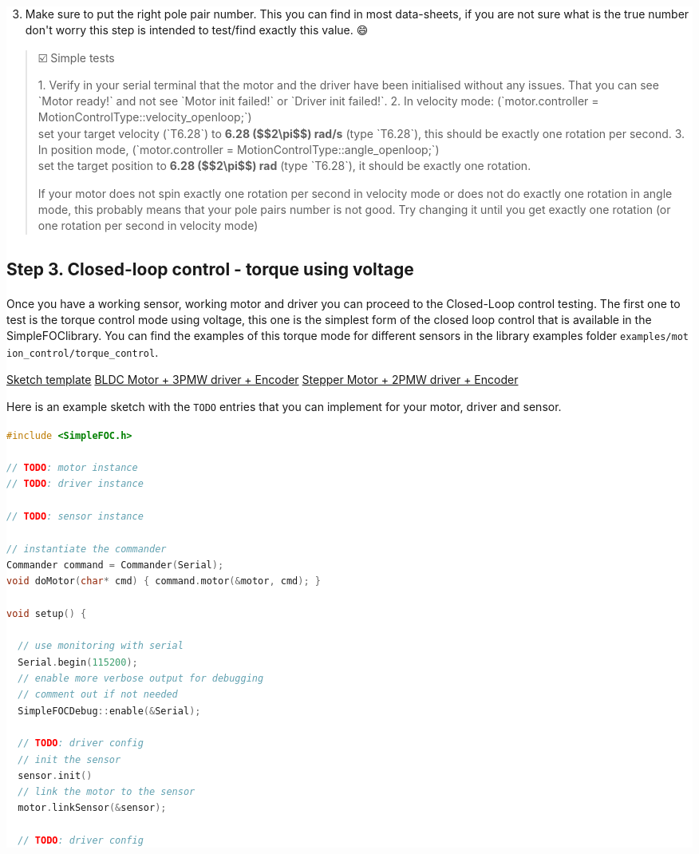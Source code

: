3. Make sure to put the right pole pair number. This you can find in most data-sheets, if you are not sure what is the true number don't worry this step is intended to test/find exactly this value. 😄

<blockquote class="info" markdown="1"> <p class="heading">☑️ Simple tests</p> 
1. Verify in your serial terminal that the motor and the driver have been initialised without any issues. That you can see `Motor ready!` and not see `Motor init failed!` or `Driver init failed!`. 
2. In velocity mode: (`motor.controller = MotionControlType::velocity_openloop;`) <br>
    set your target velocity (`T6.28`) to <b>6.28 ($$2\pi$$) rad/s</b> (type `T6.28`), this should be exactly one rotation per second.
3. In position mode, (`motor.controller = MotionControlType::angle_openloop;`)  <br>
    set the target position to <b>6.28 ($$2\pi$$) rad</b> (type `T6.28`),  it should be exactly one rotation.

 If your motor does not spin exactly one rotation per second in velocity mode or does not do exactly one rotation in angle mode, this probably means that your pole pairs number is not good. Try changing it until you get exactly one rotation (or one rotation per second in velocity mode)
 
 </blockquote>

## Step 3. Closed-loop control - torque using voltage

Once you have a working sensor, working motor and driver you can proceed to the Closed-Loop control testing. The first one to test is the torque control mode using voltage, this one is the simplest form of the closed loop control that is available in the <span class="simple">Simple<span class="foc">FOC</span>library</span>. You can find the examples of this torque mode for different sensors in the library examples folder `examples/motion_control/torque_control`.

<a href="javascript:show('temp','cl');" class="btn btn-cl btn-temp btn-primary">Sketch template</a>
<a href="javascript:show('bldc','cl');" class="btn btn-cl btn-bldc">BLDC Motor + 3PMW driver + Encoder</a> 
<a href ="javascript:show('stepper','cl');"  class="btn btn-cl btn-stepper">Stepper Motor + 2PMW driver + Encoder</a> 



<div class="cl cl-temp" markdown="1">


Here is an example sketch with the `TODO` entries that you can implement for your motor, driver and sensor.

```cpp
#include <SimpleFOC.h>

// TODO: motor instance 
// TODO: driver instance

// TODO: sensor instance

// instantiate the commander
Commander command = Commander(Serial);
void doMotor(char* cmd) { command.motor(&motor, cmd); }

void setup() { 
  
  // use monitoring with serial 
  Serial.begin(115200);
  // enable more verbose output for debugging
  // comment out if not needed
  SimpleFOCDebug::enable(&Serial);

  // TODO: driver config
  // init the sensor
  sensor.init()
  // link the motor to the sensor
  motor.linkSensor(&sensor);

  // TODO: driver config
```